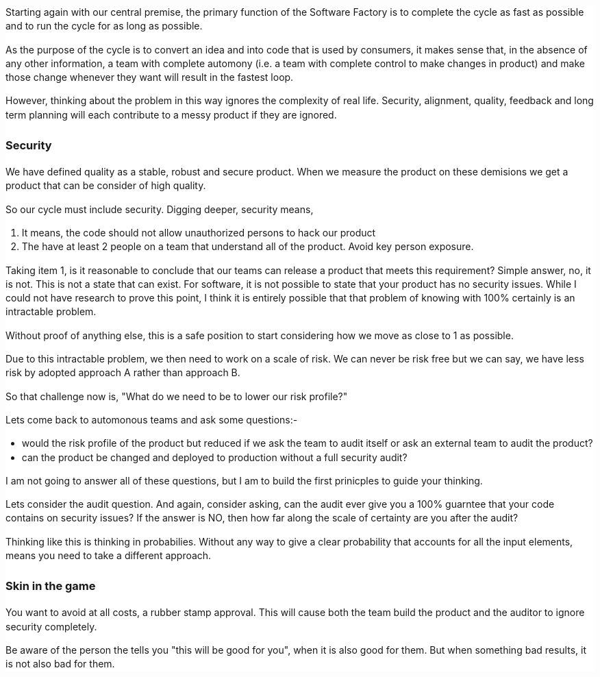 Starting again with our central premise, the primary function of the Software Factory is to complete the cycle as fast as possible and to run the cycle for as long as possible.

As the purpose of the cycle is to convert an idea and into code that is used by consumers, it makes sense that, in the absence of any other information, a team with complete automony (i.e. a team with complete control to make changes in product) and make those change whenever they want will result in the fastest loop.

However, thinking about the problem in this way ignores the complexity of real life. Security, alignment, quality, feedback and long term planning will each contribute to a messy product if they are ignored.

### Security
We have defined quality as a stable, robust and secure product. When we measure the product on these demisions we get a product that can be consider of high quality.

So our cycle must include security. Digging deeper, security means, 
1. It means, the code should not allow unauthorized persons to hack our product
2. The have at least 2 people on a team that understand all of the product. Avoid key person exposure.

Taking item 1, is it reasonable to conclude that our teams can release a product that meets this requirement?
Simple answer, no, it is not. This is not a state that can exist. For software, it is not possible to state that your product has no security issues. While I could not have research to prove this point, I think it is entirely possible that that problem of knowing with 100% certainly is an intractable problem.

Without proof of anything else, this is a safe position to start considering how we move as close to 1 as possible.

Due to this intractable problem, we then need to work on a scale of risk. We can never be risk free but we can say, we have less risk by adopted approach A rather than approach B.

So that challenge now is, "What do we need to be to lower our risk profile?"

Lets come back to automonous teams and ask some questions:-
- would the risk profile of the product but reduced if we ask the team to audit itself or ask an external team to audit the product?
- can the product be changed and deployed to production without a full security audit?

I am not going to answer all of these questions, but I am to build the first prinicples to guide your thinking.

Lets consider the audit question. And again, consider asking, can the audit ever give you a 100% guarntee that your code contains on security issues? If the answer is NO, then how far along the scale of certainty are you after the audit?

Thinking like this is thinking in probabilies. Without any way to give a clear probability that accounts for all the input elements, means you need to take a different approach.

### Skin in the game
You want to avoid at all costs, a rubber stamp approval. This will cause both the team build the product and the auditor to ignore security completely.

Be aware of the person the tells you "this will be good for you", when it is also good for them. But when something bad results, it is not also bad for them.

